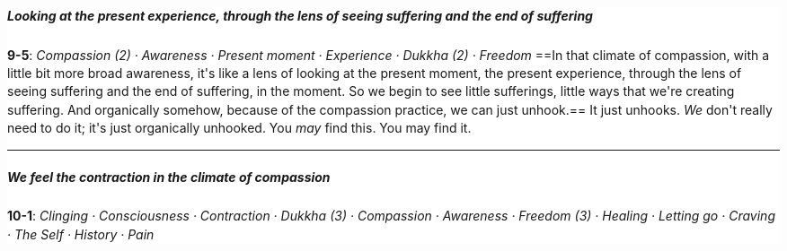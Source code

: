 ##### Looking at the present experience, through the lens of seeing suffering and the end of suffering
<span class="counts">**<a aria-label-position="top" aria-label="0201 The Practice of Compassion > ^9-5" data-href="0201 The Practice of Compassion#^9-5" class="internal-link">9-5</a>**: _<a data-href="Compassion" class="internal-link">Compassion</a> (2) · <a data-href="Awareness" class="internal-link">Awareness</a> · <a data-href="Present moment" class="internal-link">Present moment</a> · <a data-href="Experience" class="internal-link">Experience</a> · <a data-href="Dukkha" class="internal-link">Dukkha</a> (2) · <a data-href="Freedom" class="internal-link">Freedom</a>_</span>
<audio controls preload=metadata style=" width:300px;" controlslist="nodownload"><source src="https://dharmaseed.org/talks/12295/20070201-Rob_Burbea-GAIA-the_practice_of_compassion-12295.mp3#t=45:01" type="audio/mpeg">???</audio>
<span class="paragraph">==In that climate of <a data-href="compassion" class="internal-link">compassion</a>, with a little bit more broad <a data-href="awareness" class="internal-link">awareness</a>, it's like a lens of looking at the <a data-href="present moment" class="internal-link">present moment</a>, the present <a data-href="experience" class="internal-link">experience</a>, through the lens of seeing <a aria-label-position="top" aria-label="Dukkha" data-href="Dukkha" class="internal-link">suffering</a> and the <a aria-label-position="top" aria-label="Freedom" data-href="Freedom" class="internal-link">end of suffering</a>, in the moment. So we begin to see little sufferings, little ways that we're creating <a aria-label-position="top" aria-label="Dukkha" data-href="Dukkha" class="internal-link">suffering</a>. And organically somehow, because of the <a data-href="compassion" class="internal-link">compassion</a> practice, we can just unhook.== It just unhooks. _We_ don't really need to do it; it's just organically unhooked. You _may_ find this. You may find it.</span>

---
##### We feel the contraction in the climate of compassion
<span class="counts">**<a aria-label-position="top" aria-label="0201 The Practice of Compassion > ^10-1" data-href="0201 The Practice of Compassion#^10-1" class="internal-link">10-1</a>**: _<a data-href="Clinging" class="internal-link">Clinging</a> · <a data-href="Consciousness" class="internal-link">Consciousness</a> · <a data-href="Contraction" class="internal-link">Contraction</a> · <a data-href="Dukkha" class="internal-link">Dukkha</a> (3) · <a data-href="Compassion" class="internal-link">Compassion</a> · <a data-href="Awareness" class="internal-link">Awareness</a> · <a data-href="Freedom" class="internal-link">Freedom</a> (3) · <a data-href="Healing" class="internal-link">Healing</a> · <a data-href="Letting go" class="internal-link">Letting go</a> · <a data-href="Craving" class="internal-link">Craving</a> · <a data-href="The Self" class="internal-link">The Self</a> · <a data-href="History" class="internal-link">History</a> · <a data-href="Pain" class="internal-link">Pain</a>_</span>
